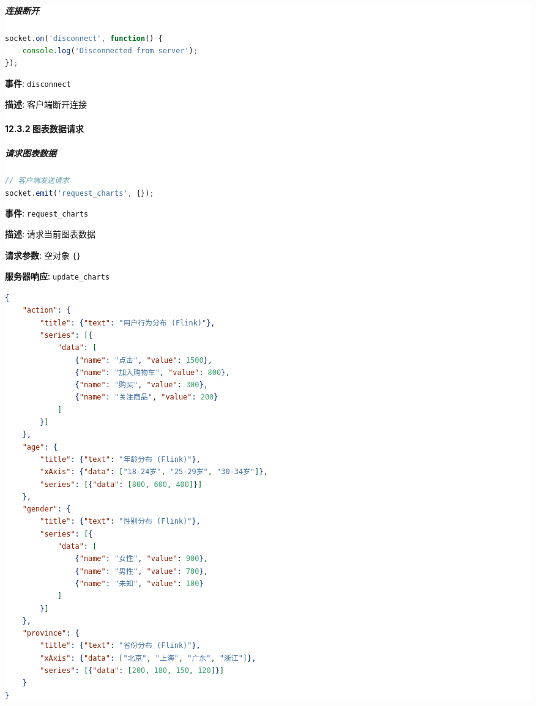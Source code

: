 ##### 连接断开
```javascript
socket.on('disconnect', function() {
    console.log('Disconnected from server');
});
```

**事件**: `disconnect`

**描述**: 客户端断开连接

#### 12.3.2 图表数据请求

##### 请求图表数据
```javascript
// 客户端发送请求
socket.emit('request_charts', {});
```

**事件**: `request_charts`

**描述**: 请求当前图表数据

**请求参数**: 空对象 `{}`

**服务器响应**: `update_charts`
```json
{
    "action": {
        "title": {"text": "用户行为分布 (Flink)"},
        "series": [{
            "data": [
                {"name": "点击", "value": 1500},
                {"name": "加入购物车", "value": 800},
                {"name": "购买", "value": 300},
                {"name": "关注商品", "value": 200}
            ]
        }]
    },
    "age": {
        "title": {"text": "年龄分布 (Flink)"},
        "xAxis": {"data": ["18-24岁", "25-29岁", "30-34岁"]},
        "series": [{"data": [800, 600, 400]}]
    },
    "gender": {
        "title": {"text": "性别分布 (Flink)"},
        "series": [{
            "data": [
                {"name": "女性", "value": 900},
                {"name": "男性", "value": 700},
                {"name": "未知", "value": 100}
            ]
        }]
    },
    "province": {
        "title": {"text": "省份分布 (Flink)"},
        "xAxis": {"data": ["北京", "上海", "广东", "浙江"]},
        "series": [{"data": [200, 180, 150, 120]}]
    }
}
```
